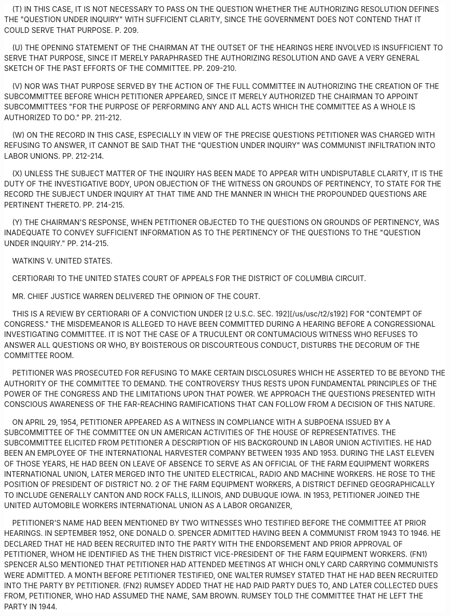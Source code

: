     (T)  IN THIS CASE, IT IS NOT NECESSARY TO PASS ON THE QUESTION WHETHER THE AUTHORIZING RESOLUTION DEFINES THE "QUESTION UNDER INQUIRY" WITH SUFFICIENT CLARITY, SINCE THE GOVERNMENT DOES NOT CONTEND THAT IT COULD SERVE THAT PURPOSE.  P. 209.

    (U)  THE OPENING STATEMENT OF THE CHAIRMAN AT THE OUTSET OF THE HEARINGS HERE INVOLVED IS INSUFFICIENT TO SERVE THAT PURPOSE, SINCE IT MERELY PARAPHRASED THE AUTHORIZING RESOLUTION AND GAVE A VERY GENERAL SKETCH OF THE PAST EFFORTS OF THE COMMITTEE.  PP. 209-210.

    (V)  NOR WAS THAT PURPOSE SERVED BY THE ACTION OF THE FULL COMMITTEE IN AUTHORIZING THE CREATION OF THE SUBCOMMITTEE BEFORE WHICH PETITIONER APPEARED, SINCE IT MERELY AUTHORIZED THE CHAIRMAN TO APPOINT SUBCOMMITTEES "FOR THE PURPOSE OF PERFORMING ANY AND ALL ACTS WHICH THE COMMITTEE AS A WHOLE IS AUTHORIZED TO DO."  PP. 211-212.

    (W)  ON THE RECORD IN THIS CASE, ESPECIALLY IN VIEW OF THE PRECISE QUESTIONS PETITIONER WAS CHARGED WITH REFUSING TO ANSWER, IT CANNOT BE SAID THAT THE "QUESTION UNDER INQUIRY" WAS COMMUNIST INFILTRATION INTO LABOR UNIONS.  PP. 212-214.

    (X)  UNLESS THE SUBJECT MATTER OF THE INQUIRY HAS BEEN MADE TO APPEAR WITH UNDISPUTABLE CLARITY, IT IS THE DUTY OF THE INVESTIGATIVE BODY, UPON OBJECTION OF THE WITNESS ON GROUNDS OF PERTINENCY, TO STATE FOR THE RECORD THE SUBJECT UNDER INQUIRY AT THAT TIME AND THE MANNER IN WHICH THE PROPOUNDED QUESTIONS ARE PERTINENT THERETO.  PP. 214-215.

    (Y)  THE CHAIRMAN'S RESPONSE, WHEN PETITIONER OBJECTED TO THE QUESTIONS ON GROUNDS OF PERTINENCY, WAS INADEQUATE TO CONVEY SUFFICIENT INFORMATION AS TO THE PERTINENCY OF THE QUESTIONS TO THE "QUESTION UNDER INQUIRY."  PP. 214-215.

    WATKINS V. UNITED STATES.

    CERTIORARI TO THE UNITED STATES COURT OF APPEALS FOR THE DISTRICT OF COLUMBIA CIRCUIT.

    MR. CHIEF JUSTICE WARREN DELIVERED THE OPINION OF THE COURT.

    THIS IS A REVIEW BY CERTIORARI OF A CONVICTION UNDER [2 U.S.C. SEC. 192][/us/usc/t2/s192] FOR "CONTEMPT OF CONGRESS."   THE MISDEMEANOR IS ALLEGED TO HAVE BEEN COMMITTED DURING A HEARING BEFORE A CONGRESSIONAL INVESTIGATING COMMITTEE.  IT IS NOT THE CASE OF A TRUCULENT OR CONTUMACIOUS WITNESS WHO REFUSES TO ANSWER ALL QUESTIONS OR WHO, BY BOISTEROUS OR DISCOURTEOUS CONDUCT, DISTURBS THE DECORUM OF THE COMMITTEE ROOM.

    PETITIONER WAS PROSECUTED FOR REFUSING TO MAKE CERTAIN DISCLOSURES WHICH HE ASSERTED TO BE BEYOND THE AUTHORITY OF THE COMMITTEE TO DEMAND.  THE CONTROVERSY THUS RESTS UPON FUNDAMENTAL PRINCIPLES OF THE POWER OF THE CONGRESS AND THE LIMITATIONS UPON THAT POWER.  WE APPROACH THE QUESTIONS PRESENTED WITH CONSCIOUS AWARENESS OF THE FAR-REACHING RAMIFICATIONS THAT CAN FOLLOW FROM A DECISION OF THIS NATURE.

    ON APRIL 29, 1954, PETITIONER APPEARED AS A WITNESS IN COMPLIANCE WITH A SUBPOENA ISSUED BY A SUBCOMMITTEE OF THE COMMITTEE ON UN AMERICAN ACTIVITIES OF THE HOUSE OF REPRESENTATIVES.  THE SUBCOMMITTEE ELICITED FROM PETITIONER A DESCRIPTION OF HIS BACKGROUND IN LABOR UNION ACTIVITIES.  HE HAD BEEN AN EMPLOYEE OF THE INTERNATIONAL HARVESTER COMPANY BETWEEN 1935 AND 1953.  DURING THE LAST ELEVEN OF THOSE YEARS, HE HAD BEEN ON LEAVE OF ABSENCE TO SERVE AS AN OFFICIAL OF THE FARM EQUIPMENT WORKERS INTERNATIONAL UNION, LATER MERGED INTO THE UNITED ELECTRICAL, RADIO AND MACHINE WORKERS.  HE ROSE TO THE POSITION OF PRESIDENT OF DISTRICT NO. 2 OF THE FARM EQUIPMENT WORKERS, A DISTRICT DEFINED GEOGRAPHICALLY TO INCLUDE GENERALLY CANTON AND ROCK FALLS, ILLINOIS, AND DUBUQUE IOWA.  IN 1953, PETITIONER JOINED THE UNITED AUTOMOBILE WORKERS INTERNATIONAL UNION AS A LABOR ORGANIZER,

    PETITIONER'S NAME HAD BEEN MENTIONED BY TWO WITNESSES WHO TESTIFIED BEFORE THE COMMITTEE AT PRIOR HEARINGS.  IN SEPTEMBER 1952, ONE DONALD O. SPENCER ADMITTED HAVING BEEN A COMMUNIST FROM 1943 TO 1946.  HE DECLARED THAT HE HAD BEEN RECRUITED INTO THE PARTY WITH THE ENDORSEMENT AND PRIOR APPROVAL OF PETITIONER, WHOM HE IDENTIFIED AS THE THEN DISTRICT VICE-PRESIDENT OF THE FARM EQUIPMENT WORKERS.   (FN1)  SPENCER ALSO MENTIONED THAT PETITIONER HAD ATTENDED MEETINGS AT WHICH ONLY CARD CARRYING COMMUNISTS WERE ADMITTED.  A MONTH BEFORE PETITIONER TESTIFIED, ONE WALTER RUMSEY STATED THAT HE HAD BEEN RECRUITED INTO THE PARTY BY PETITIONER.  (FN2)  RUMSEY ADDED THAT HE HAD PAID PARTY DUES TO, AND LATER COLLECTED DUES FROM, PETITIONER, WHO HAD ASSUMED THE NAME, SAM BROWN.  RUMSEY TOLD THE COMMITTEE THAT HE LEFT THE PARTY IN 1944.
